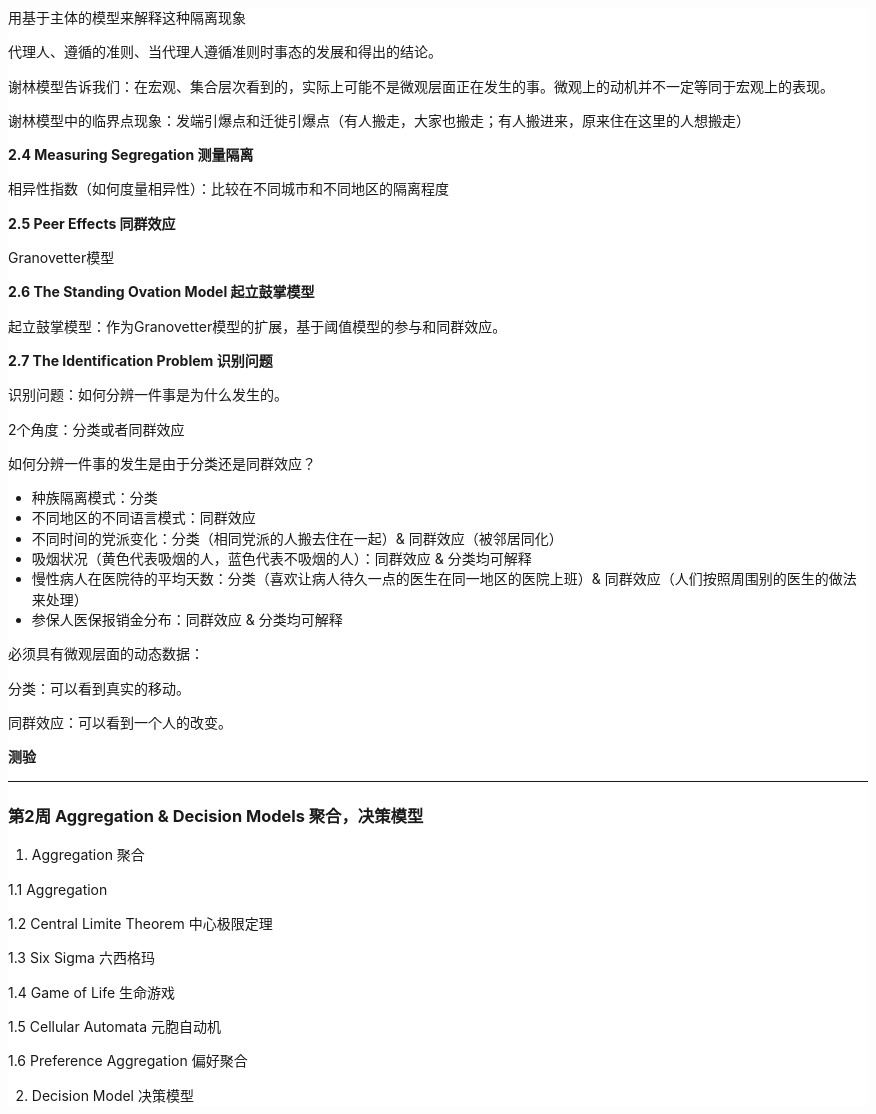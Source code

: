 用基于主体的模型来解释这种隔离现象

代理人、遵循的准则、当代理人遵循准则时事态的发展和得出的结论。

谢林模型告诉我们：在宏观、集合层次看到的，实际上可能不是微观层面正在发生的事。微观上的动机并不一定等同于宏观上的表现。

谢林模型中的临界点现象：发端引爆点和迁徙引爆点（有人搬走，大家也搬走；有人搬进来，原来住在这里的人想搬走）

**2.4 Measuring Segregation 测量隔离**

相异性指数（如何度量相异性）：比较在不同城市和不同地区的隔离程度

**2.5 Peer Effects 同群效应**

Granovetter模型

**2.6 The Standing Ovation Model 起立鼓掌模型**

起立鼓掌模型：作为Granovetter模型的扩展，基于阈值模型的参与和同群效应。

**2.7 The Identification Problem 识别问题**

识别问题：如何分辨一件事是为什么发生的。

2个角度：分类或者同群效应

如何分辨一件事的发生是由于分类还是同群效应？

- 种族隔离模式：分类
- 不同地区的不同语言模式：同群效应
- 不同时间的党派变化：分类（相同党派的人搬去住在一起）& 同群效应（被邻居同化）
- 吸烟状况（黄色代表吸烟的人，蓝色代表不吸烟的人）：同群效应 & 分类均可解释
- 慢性病人在医院待的平均天数：分类（喜欢让病人待久一点的医生在同一地区的医院上班）& 同群效应（人们按照周围别的医生的做法来处理）
- 参保人医保报销金分布：同群效应 & 分类均可解释

必须具有微观层面的动态数据：

分类：可以看到真实的移动。

同群效应：可以看到一个人的改变。

**测验**

---

### 第2周 Aggregation & Decision Models 聚合，决策模型

1. Aggregation 聚合

1.1 Aggregation

1.2 Central Limite Theorem 中心极限定理

1.3 Six Sigma 六西格玛

1.4 Game of Life 生命游戏

1.5 Cellular Automata 元胞自动机

1.6 Preference Aggregation 偏好聚合

2. Decision Model 决策模型
